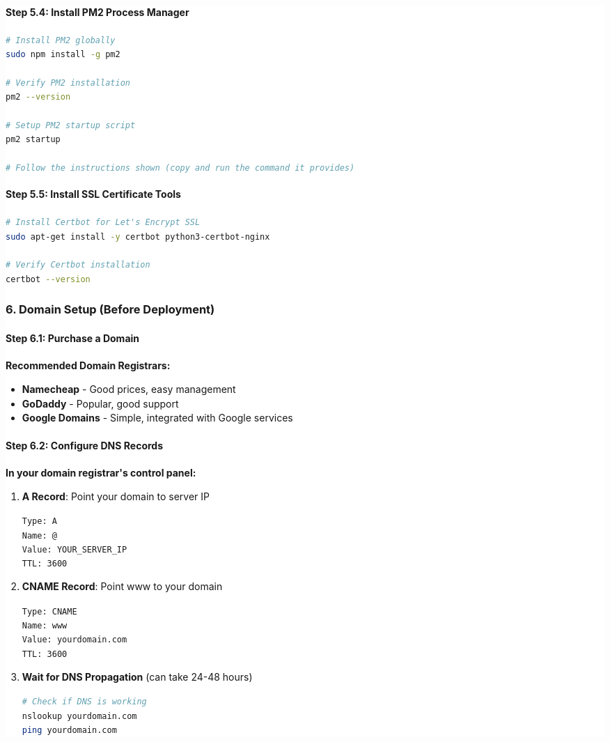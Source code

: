 #### Step 5.4: Install PM2 Process Manager
```bash
# Install PM2 globally
sudo npm install -g pm2

# Verify PM2 installation
pm2 --version

# Setup PM2 startup script
pm2 startup

# Follow the instructions shown (copy and run the command it provides)
```

#### Step 5.5: Install SSL Certificate Tools
```bash
# Install Certbot for Let's Encrypt SSL
sudo apt-get install -y certbot python3-certbot-nginx

# Verify Certbot installation
certbot --version
```

### 6. Domain Setup (Before Deployment)

#### Step 6.1: Purchase a Domain
**Recommended Domain Registrars:**
- **Namecheap** - Good prices, easy management
- **GoDaddy** - Popular, good support
- **Google Domains** - Simple, integrated with Google services

#### Step 6.2: Configure DNS Records
**In your domain registrar's control panel:**

1. **A Record**: Point your domain to server IP
   ```
   Type: A
   Name: @
   Value: YOUR_SERVER_IP
   TTL: 3600
   ```

2. **CNAME Record**: Point www to your domain
   ```
   Type: CNAME
   Name: www
   Value: yourdomain.com
   TTL: 3600
   ```

3. **Wait for DNS Propagation** (can take 24-48 hours)
   ```bash
   # Check if DNS is working
   nslookup yourdomain.com
   ping yourdomain.com
   ```
